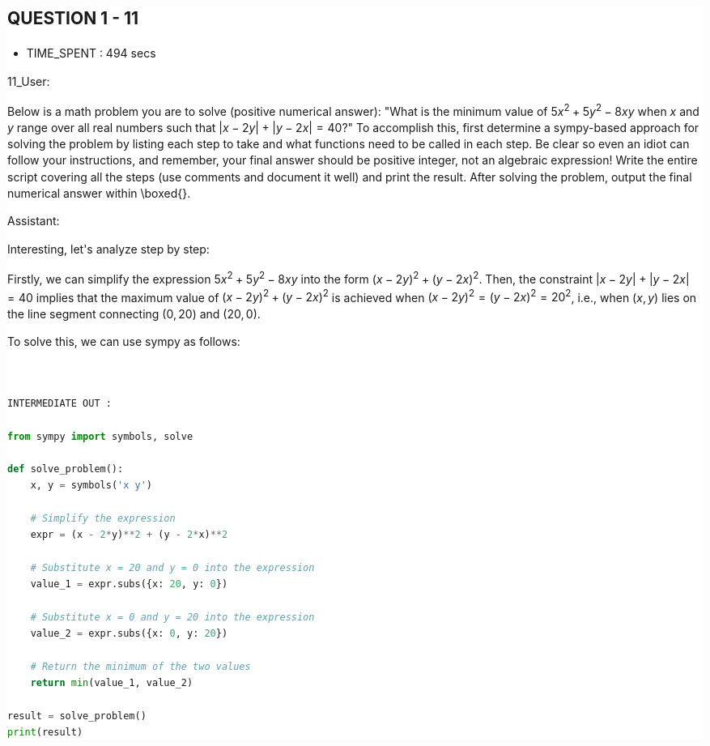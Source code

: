 

## QUESTION 1 - 11 
- TIME_SPENT : 494 secs

11_User:

Below is a math problem you are to solve (positive numerical answer):
"What is the minimum value of $5x^2+5y^2-8xy$ when $x$ and $y$ range over all real numbers such that $|x-2y| + |y-2x| = 40$?"
To accomplish this, first determine a sympy-based approach for solving the problem by listing each step to take and what functions need to be called in each step. Be clear so even an idiot can follow your instructions, and remember, your final answer should be positive integer, not an algebraic expression!
Write the entire script covering all the steps (use comments and document it well) and print the result. After solving the problem, output the final numerical answer within \boxed{}.

Assistant: 

Interesting, let's analyze step by step:



Firstly, we can simplify the expression $5x^2+5y^2-8xy$ into the form $(x-2y)^2 + (y-2x)^2$. Then, the constraint $|x-2y| + |y-2x| = 40$ implies that the maximum value of $(x-2y)^2 + (y-2x)^2$ is achieved when $(x-2y)^2 = (y-2x)^2 = 20^2$, i.e., when $(x, y)$ lies on the line segment connecting $(0,20)$ and $(20,0)$. 

To solve this, we can use sympy as follows:

```python


INTERMEDIATE OUT :

from sympy import symbols, solve

def solve_problem():
    x, y = symbols('x y')

    # Simplify the expression
    expr = (x - 2*y)**2 + (y - 2*x)**2

    # Substitute x = 20 and y = 0 into the expression
    value_1 = expr.subs({x: 20, y: 0})

    # Substitute x = 0 and y = 20 into the expression
    value_2 = expr.subs({x: 0, y: 20})

    # Return the minimum of the two values
    return min(value_1, value_2)

result = solve_problem()
print(result)
```
